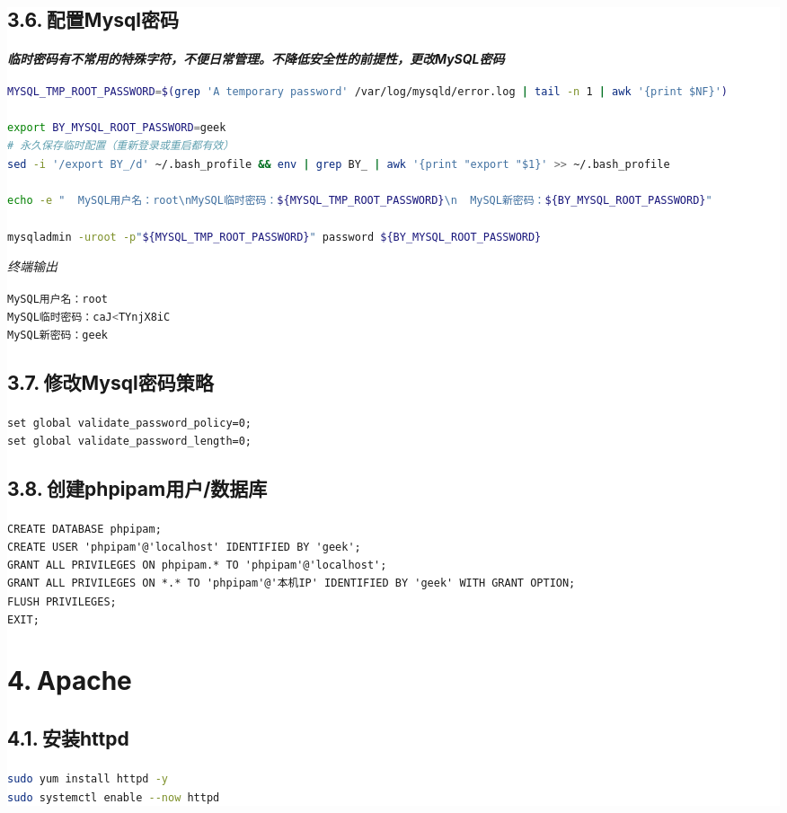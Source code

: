 ## 3.6. 配置Mysql密码

***临时密码有不常用的特殊字符，不便日常管理。不降低安全性的前提性，更改MySQL密码***

```bash
MYSQL_TMP_ROOT_PASSWORD=$(grep 'A temporary password' /var/log/mysqld/error.log | tail -n 1 | awk '{print $NF}')

export BY_MYSQL_ROOT_PASSWORD=geek
# 永久保存临时配置（重新登录或重启都有效）
sed -i '/export BY_/d' ~/.bash_profile && env | grep BY_ | awk '{print "export "$1}' >> ~/.bash_profile

echo -e "  MySQL用户名：root\nMySQL临时密码：${MYSQL_TMP_ROOT_PASSWORD}\n  MySQL新密码：${BY_MYSQL_ROOT_PASSWORD}"

mysqladmin -uroot -p"${MYSQL_TMP_ROOT_PASSWORD}" password ${BY_MYSQL_ROOT_PASSWORD}
```

*终端输出*

```bash
MySQL用户名：root
MySQL临时密码：caJ<TYnjX8iC
MySQL新密码：geek
```

## 3.7. 修改Mysql密码策略

```mysql
set global validate_password_policy=0;
set global validate_password_length=0;
```

## 3.8. 创建phpipam用户/数据库

```mysql
CREATE DATABASE phpipam;
CREATE USER 'phpipam'@'localhost' IDENTIFIED BY 'geek';
GRANT ALL PRIVILEGES ON phpipam.* TO 'phpipam'@'localhost';	
GRANT ALL PRIVILEGES ON *.* TO 'phpipam'@'本机IP' IDENTIFIED BY 'geek' WITH GRANT OPTION; 
FLUSH PRIVILEGES;
EXIT;
```

# 4. Apache

## 4.1. 安装httpd

```bash
sudo yum install httpd -y
sudo systemctl enable --now httpd
```
